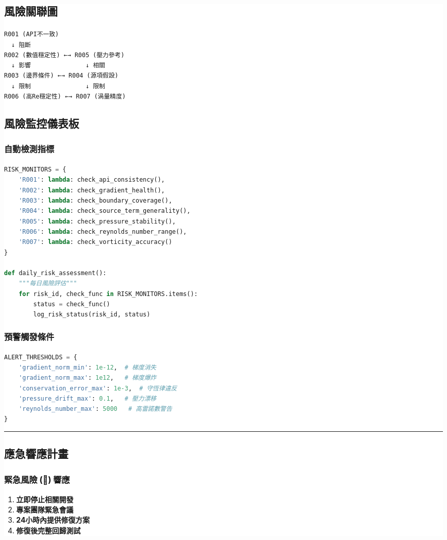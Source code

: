 
## 風險關聯圖

```
R001 (API不一致) 
  ↓ 阻斷
R002 (數值穩定性) ←→ R005 (壓力參考)
  ↓ 影響               ↓ 相關
R003 (邊界條件) ←→ R004 (源項假設)
  ↓ 限制               ↓ 限制  
R006 (高Re穩定性) ←→ R007 (渦量精度)
```

## 風險監控儀表板

### 自動檢測指標
```python
RISK_MONITORS = {
    'R001': lambda: check_api_consistency(),
    'R002': lambda: check_gradient_health(),  
    'R003': lambda: check_boundary_coverage(),
    'R004': lambda: check_source_term_generality(),
    'R005': lambda: check_pressure_stability(),
    'R006': lambda: check_reynolds_number_range(),
    'R007': lambda: check_vorticity_accuracy()
}

def daily_risk_assessment():
    """每日風險評估"""
    for risk_id, check_func in RISK_MONITORS.items():
        status = check_func()
        log_risk_status(risk_id, status)
```

### 預警觸發條件
```python
ALERT_THRESHOLDS = {
    'gradient_norm_min': 1e-12,  # 梯度消失
    'gradient_norm_max': 1e12,   # 梯度爆炸
    'conservation_error_max': 1e-3,  # 守恆律違反
    'pressure_drift_max': 0.1,   # 壓力漂移
    'reynolds_number_max': 5000   # 高雷諾數警告
}
```

---

## 應急響應計畫

### 緊急風險 (🚨) 響應
1. **立即停止相關開發**
2. **專案團隊緊急會議**
3. **24小時內提供修復方案**
4. **修復後完整回歸測試**
